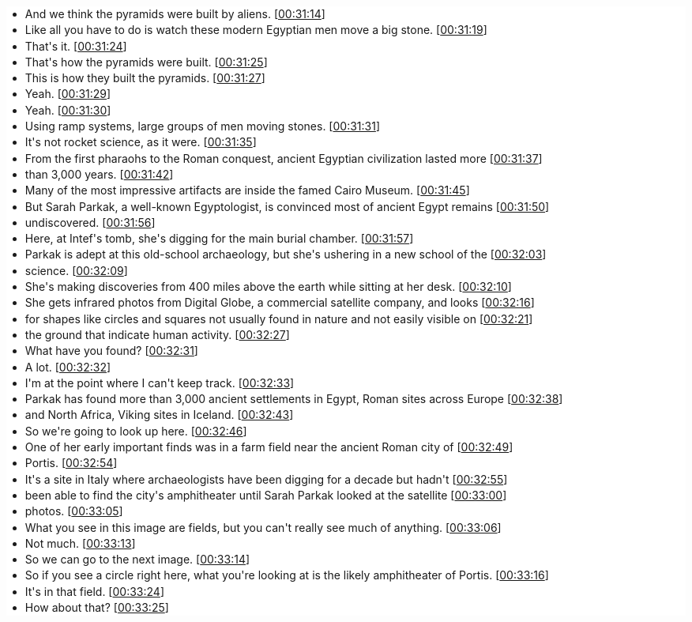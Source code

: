 *  And we think the pyramids were built by aliens. [[00:31:14](https://www.youtube.com/watch?v=hIeQH-kss6M&t=1874.84s)]
*  Like all you have to do is watch these modern Egyptian men move a big stone. [[00:31:19](https://www.youtube.com/watch?v=hIeQH-kss6M&t=1879.44s)]
*  That's it. [[00:31:24](https://www.youtube.com/watch?v=hIeQH-kss6M&t=1884.04s)]
*  That's how the pyramids were built. [[00:31:25](https://www.youtube.com/watch?v=hIeQH-kss6M&t=1885.04s)]
*  This is how they built the pyramids. [[00:31:27](https://www.youtube.com/watch?v=hIeQH-kss6M&t=1887.96s)]
*  Yeah. [[00:31:29](https://www.youtube.com/watch?v=hIeQH-kss6M&t=1889.44s)]
*  Yeah. [[00:31:30](https://www.youtube.com/watch?v=hIeQH-kss6M&t=1890.44s)]
*  Using ramp systems, large groups of men moving stones. [[00:31:31](https://www.youtube.com/watch?v=hIeQH-kss6M&t=1891.44s)]
*  It's not rocket science, as it were. [[00:31:35](https://www.youtube.com/watch?v=hIeQH-kss6M&t=1895.28s)]
*  From the first pharaohs to the Roman conquest, ancient Egyptian civilization lasted more [[00:31:37](https://www.youtube.com/watch?v=hIeQH-kss6M&t=1897.72s)]
*  than 3,000 years. [[00:31:42](https://www.youtube.com/watch?v=hIeQH-kss6M&t=1902.8s)]
*  Many of the most impressive artifacts are inside the famed Cairo Museum. [[00:31:45](https://www.youtube.com/watch?v=hIeQH-kss6M&t=1905.08s)]
*  But Sarah Parkak, a well-known Egyptologist, is convinced most of ancient Egypt remains [[00:31:50](https://www.youtube.com/watch?v=hIeQH-kss6M&t=1910.3999999999999s)]
*  undiscovered. [[00:31:56](https://www.youtube.com/watch?v=hIeQH-kss6M&t=1916.56s)]
*  Here, at Intef's tomb, she's digging for the main burial chamber. [[00:31:57](https://www.youtube.com/watch?v=hIeQH-kss6M&t=1917.56s)]
*  Parkak is adept at this old-school archaeology, but she's ushering in a new school of the [[00:32:03](https://www.youtube.com/watch?v=hIeQH-kss6M&t=1923.56s)]
*  science. [[00:32:09](https://www.youtube.com/watch?v=hIeQH-kss6M&t=1929.28s)]
*  She's making discoveries from 400 miles above the earth while sitting at her desk. [[00:32:10](https://www.youtube.com/watch?v=hIeQH-kss6M&t=1930.4s)]
*  She gets infrared photos from Digital Globe, a commercial satellite company, and looks [[00:32:16](https://www.youtube.com/watch?v=hIeQH-kss6M&t=1936.3600000000001s)]
*  for shapes like circles and squares not usually found in nature and not easily visible on [[00:32:21](https://www.youtube.com/watch?v=hIeQH-kss6M&t=1941.76s)]
*  the ground that indicate human activity. [[00:32:27](https://www.youtube.com/watch?v=hIeQH-kss6M&t=1947.88s)]
*  What have you found? [[00:32:31](https://www.youtube.com/watch?v=hIeQH-kss6M&t=1951.1200000000001s)]
*  A lot. [[00:32:32](https://www.youtube.com/watch?v=hIeQH-kss6M&t=1952.1200000000001s)]
*  I'm at the point where I can't keep track. [[00:32:33](https://www.youtube.com/watch?v=hIeQH-kss6M&t=1953.1200000000001s)]
*  Parkak has found more than 3,000 ancient settlements in Egypt, Roman sites across Europe [[00:32:38](https://www.youtube.com/watch?v=hIeQH-kss6M&t=1958.08s)]
*  and North Africa, Viking sites in Iceland. [[00:32:43](https://www.youtube.com/watch?v=hIeQH-kss6M&t=1963.76s)]
*  So we're going to look up here. [[00:32:46](https://www.youtube.com/watch?v=hIeQH-kss6M&t=1966.56s)]
*  One of her early important finds was in a farm field near the ancient Roman city of [[00:32:49](https://www.youtube.com/watch?v=hIeQH-kss6M&t=1969.24s)]
*  Portis. [[00:32:54](https://www.youtube.com/watch?v=hIeQH-kss6M&t=1974.36s)]
*  It's a site in Italy where archaeologists have been digging for a decade but hadn't [[00:32:55](https://www.youtube.com/watch?v=hIeQH-kss6M&t=1975.76s)]
*  been able to find the city's amphitheater until Sarah Parkak looked at the satellite [[00:33:00](https://www.youtube.com/watch?v=hIeQH-kss6M&t=1980.1599999999999s)]
*  photos. [[00:33:05](https://www.youtube.com/watch?v=hIeQH-kss6M&t=1985.52s)]
*  What you see in this image are fields, but you can't really see much of anything. [[00:33:06](https://www.youtube.com/watch?v=hIeQH-kss6M&t=1986.84s)]
*  Not much. [[00:33:13](https://www.youtube.com/watch?v=hIeQH-kss6M&t=1993.06s)]
*  So we can go to the next image. [[00:33:14](https://www.youtube.com/watch?v=hIeQH-kss6M&t=1994.06s)]
*  So if you see a circle right here, what you're looking at is the likely amphitheater of Portis. [[00:33:16](https://www.youtube.com/watch?v=hIeQH-kss6M&t=1996.76s)]
*  It's in that field. [[00:33:24](https://www.youtube.com/watch?v=hIeQH-kss6M&t=2004.58s)]
*  How about that? [[00:33:25](https://www.youtube.com/watch?v=hIeQH-kss6M&t=2005.8s)]
